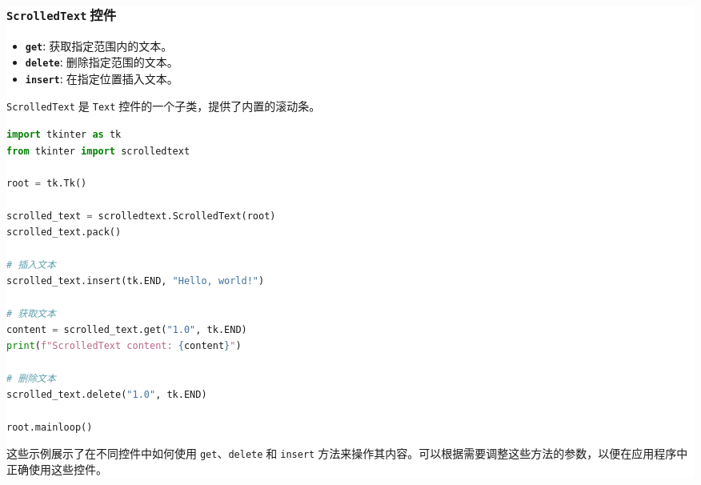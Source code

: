 ### `ScrolledText` 控件

- **`get`**: 获取指定范围内的文本。
- **`delete`**: 删除指定范围的文本。
- **`insert`**: 在指定位置插入文本。

`ScrolledText` 是 `Text` 控件的一个子类，提供了内置的滚动条。

```python
import tkinter as tk
from tkinter import scrolledtext

root = tk.Tk()

scrolled_text = scrolledtext.ScrolledText(root)
scrolled_text.pack()

# 插入文本
scrolled_text.insert(tk.END, "Hello, world!")

# 获取文本
content = scrolled_text.get("1.0", tk.END)
print(f"ScrolledText content: {content}")

# 删除文本
scrolled_text.delete("1.0", tk.END)

root.mainloop()
```

这些示例展示了在不同控件中如何使用 `get`、`delete` 和 `insert` 方法来操作其内容。可以根据需要调整这些方法的参数，以便在应用程序中正确使用这些控件。